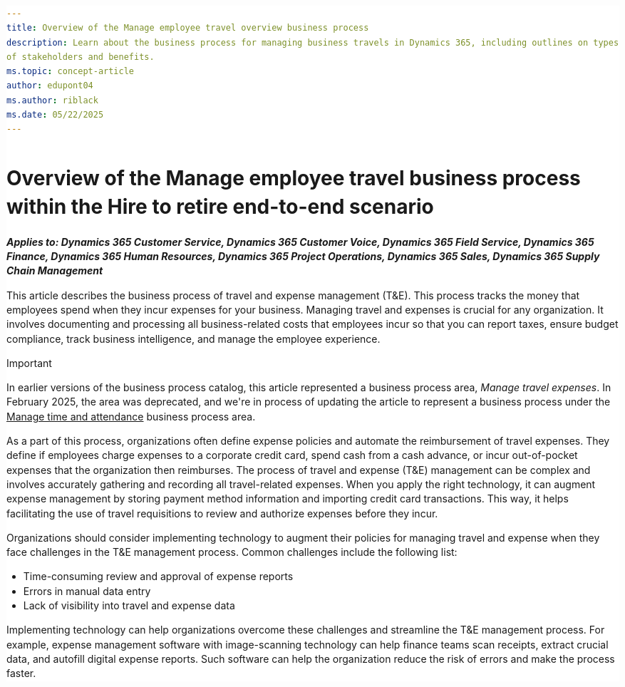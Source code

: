 ```yaml
---
title: Overview of the Manage employee travel overview business process
description: Learn about the business process for managing business travels in Dynamics 365, including outlines on types of stakeholders and benefits.
ms.topic: concept-article
author: edupont04
ms.author: riblack
ms.date: 05/22/2025
---
```


# Overview of the Manage employee travel business process within the Hire to retire end-to-end scenario

***Applies to: Dynamics 365 Customer Service, Dynamics 365 Customer Voice, Dynamics 365 Field Service, Dynamics 365 Finance, Dynamics 365 Human Resources, Dynamics 365 Project Operations, Dynamics 365 Sales, Dynamics 365 Supply Chain Management***

This article describes the business process of travel and expense management (T&E). This process tracks the money that employees spend when they incur expenses for your business. Managing travel and expenses is crucial for any organization. It involves documenting and processing all business-related costs that employees incur so that you can report taxes, ensure budget compliance, track business intelligence, and manage the employee experience.

> [!IMPORTANT]
> In earlier versions of the business process catalog, this article represented a business process area, *Manage travel expenses*. In February 2025, the area was deprecated, and we're in process of updating the article to represent a business process under the [Manage time and attendance](hire-to-retire-manage-employee-time-attendance-overview.md) business process area.

As a part of this process, organizations often define expense policies and automate the reimbursement of travel expenses. They define if employees charge expenses to a corporate credit card, spend cash from a cash advance, or incur out-of-pocket expenses that the organization then reimburses. The process of travel and expense (T&E) management can be complex and involves accurately gathering and recording all travel-related expenses. When you apply the right technology, it can augment expense management by storing payment method information and importing credit card transactions. This way, it helps facilitating the use of travel requisitions to review and authorize expenses before they incur.

Organizations should consider implementing technology to augment their policies for managing travel and expense when they face challenges in the T&E management process. Common challenges include the following list:

- Time-consuming review and approval of expense reports  
- Errors in manual data entry  
- Lack of visibility into travel and expense data  

Implementing technology can help organizations overcome these challenges and streamline the T&E management process. For example, expense management software with image-scanning technology can help finance teams scan receipts, extract crucial data, and autofill digital expense reports. Such software can help the organization reduce the risk of errors and make the process faster.
